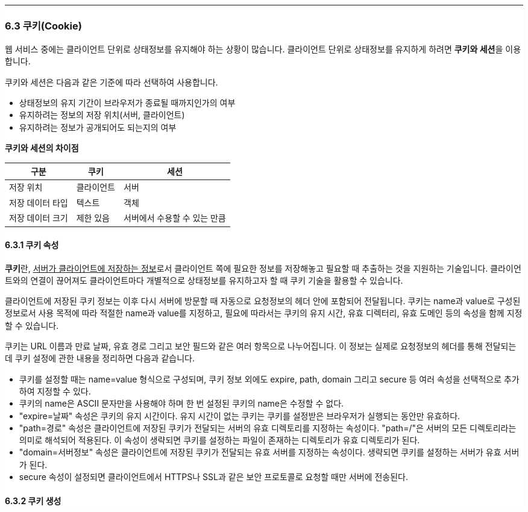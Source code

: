 



---

### 6.3 쿠키(Cookie)

웹 서비스 중에는 클라이언트 단위로 상태정보를 유지해야 하는 상황이 많습니다. 클라이언트 단위로 상태정보를 유지하게 하려면 **쿠키와 세션**을 이용합니다. 



쿠키와 세션은 다음과 같은 기준에 따라 선택하여 사용합니다.

- 상태정보의 유지 기간이 브라우저가 종료될 때까지인가의 여부
- 유지하려는 정보의 저장 위치(서버, 클라이언트)
- 유지하려는 정보가 공개되어도 되는지의 여부





**쿠키와 세션의 차이점**

| 구분             | 쿠키       | 세션                         |
| ---------------- | ---------- | ---------------------------- |
| 저장 위치        | 클라이언트 | 서버                         |
| 저장 데이터 타입 | 텍스트     | 객체                         |
| 저장 데이터 크기 | 제한 있음  | 서버에서 수용할 수 있는 만큼 |





#### 6.3.1 쿠키 속성

**쿠키**란, <u>서버가 클라이언트에 저장하는 정보</u>로서 클라이언트 쪽에 필요한 정보를 저장해놓고 필요할 때 추출하는 것을 지원하는 기술입니다. 클라이언트와의 연결이 끊어져도 클라이언트마다 개별적으로 상태정보를 유지하고자 할 때 쿠키 기술을 활용할 수 있습니다.



클라이언트에 저장된 쿠키 정보는 이후 다시 서버에 방문할 때 자동으로 요청정보의 헤더 안에 포함되어 전달됩니다. 쿠키는 name과 value로 구성된 정보로서 사용 목적에 따라 적절한 name과 value를 지정하고, 필요에 따라서는 쿠키의 유지 시간, 유효 디렉터리, 유효 도메인 등의 속성을 함께 지정할 수 있습니다.



쿠키는 URL 이름과 만료 날짜, 유효 경로 그리고 보안 필드와 같은 여러 항목으로 나누어집니다. 이 정보는 실제로 요청정보의 헤더를 통해 전달되는데 쿠키 설정에 관한 내용을 정리하면 다음과 같습니다.

- 쿠키를 설정할 때는 name=value 형식으로 구성되며, 쿠키 정보 외에도 expire, path, domain 그리고 secure 등 여러 속성을 선택적으로 추가하여 지정할 수 있다.
- 쿠키의 name은 ASCII 문자만을 사용해야 하며 한 번 설정된 쿠키의 name은 수정할 수 없다.
- "expire=날짜" 속성은 쿠키의 유지 시간이다. 유지 시간이 없는 쿠키는 쿠키를 설정받은 브라우저가 실행되는 동안만 유효하다.
- "path=경로" 속성은 클라이언트에 저장된 쿠키가 전달되는 서버의 유효 디렉토리를 지정하는 속성이다. "path=/"은 서버의 모든 디렉토리라는 의미로 해석되어 적용된다. 이 속성이 생략되면 쿠키를 설정하는 파일이 존재하는 디렉토리가 유효 디렉토리가 된다.
- "domain=서버정보" 속성은 클라이언트에 저장된 쿠키가 전달되는 유효 서버를 지정하는 속성이다. 생략되면 쿠키를 설정하는 서버가 유효 서버가 된다.
- secure 속성이 설정되면 클라이언트에서 HTTPS나 SSL과 같은 보안 프로토콜로 요청할 때만 서버에 전송된다.





#### 6.3.2 쿠키 생성
